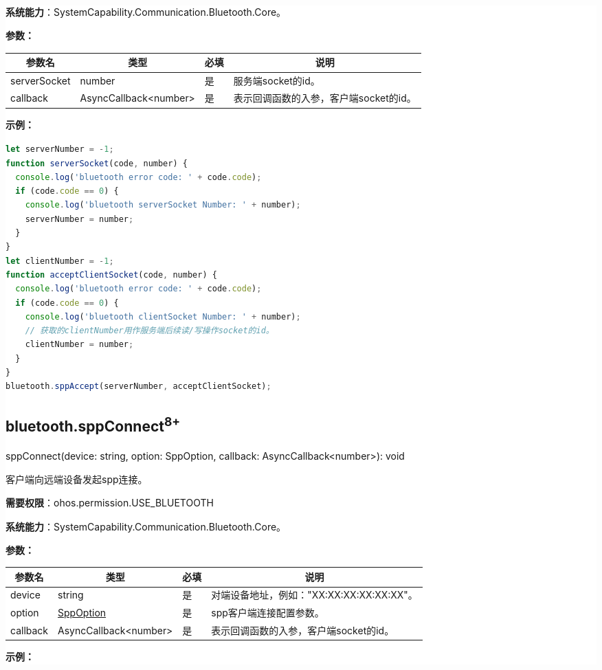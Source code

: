 **系统能力**：SystemCapability.Communication.Bluetooth.Core。

**参数：**

| 参数名          | 类型                          | 必填   | 说明                      |
| ------------ | --------------------------- | ---- | ----------------------- |
| serverSocket | number                      | 是    | 服务端socket的id。           |
| callback     | AsyncCallback&lt;number&gt; | 是    | 表示回调函数的入参，客户端socket的id。 |

**示例：**

```js
let serverNumber = -1;
function serverSocket(code, number) {
  console.log('bluetooth error code: ' + code.code);
  if (code.code == 0) {
    console.log('bluetooth serverSocket Number: ' + number);
    serverNumber = number;
  }
}
let clientNumber = -1;
function acceptClientSocket(code, number) {
  console.log('bluetooth error code: ' + code.code);
  if (code.code == 0) {
    console.log('bluetooth clientSocket Number: ' + number);
    // 获取的clientNumber用作服务端后续读/写操作socket的id。
    clientNumber = number;
  }
}
bluetooth.sppAccept(serverNumber, acceptClientSocket);
```


## bluetooth.sppConnect<sup>8+</sup><a name="sppConnect"></a>

sppConnect(device: string, option: SppOption, callback: AsyncCallback&lt;number&gt;): void

客户端向远端设备发起spp连接。

**需要权限**：ohos.permission.USE_BLUETOOTH

**系统能力**：SystemCapability.Communication.Bluetooth.Core。

**参数：**

| 参数名      | 类型                          | 必填   | 说明                             |
| -------- | --------------------------- | ---- | ------------------------------ |
| device   | string                      | 是    | 对端设备地址，例如："XX:XX:XX:XX:XX:XX"。 |
| option   | [SppOption](#sppoption)     | 是    | spp客户端连接配置参数。                  |
| callback | AsyncCallback&lt;number&gt; | 是    | 表示回调函数的入参，客户端socket的id。        |

**示例：**
